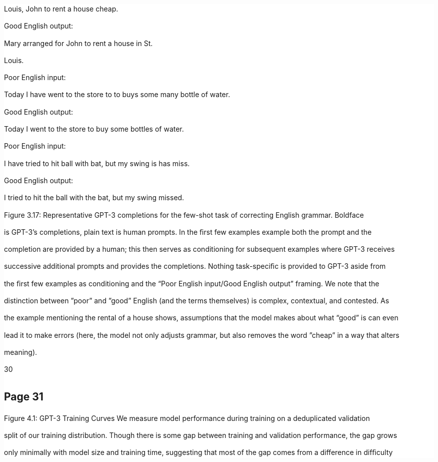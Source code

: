 Louis, John to rent a house cheap.

Good English output:

Mary arranged for John to rent a house in St.

Louis.

Poor English input:

Today I have went to the store to to buys some many bottle of water.

Good English output:

Today I went to the store to buy some bottles of water.

Poor English input:

I have tried to hit ball with bat, but my swing is has miss.

Good English output:

I tried to hit the ball with the bat, but my swing missed.

Figure 3.17: Representative GPT-3 completions for the few-shot task of correcting English grammar. Boldface

is GPT-3’s completions, plain text is human prompts. In the ﬁrst few examples example both the prompt and the

completion are provided by a human; this then serves as conditioning for subsequent examples where GPT-3 receives

successive additional prompts and provides the completions. Nothing task-speciﬁc is provided to GPT-3 aside from

the ﬁrst few examples as conditioning and the “Poor English input/Good English output” framing. We note that the

distinction between ”poor” and ”good” English (and the terms themselves) is complex, contextual, and contested. As

the example mentioning the rental of a house shows, assumptions that the model makes about what “good” is can even

lead it to make errors (here, the model not only adjusts grammar, but also removes the word ”cheap” in a way that alters

meaning).

30

## Page 31

Figure 4.1: GPT-3 Training Curves We measure model performance during training on a deduplicated validation

split of our training distribution. Though there is some gap between training and validation performance, the gap grows

only minimally with model size and training time, suggesting that most of the gap comes from a difference in difﬁculty
